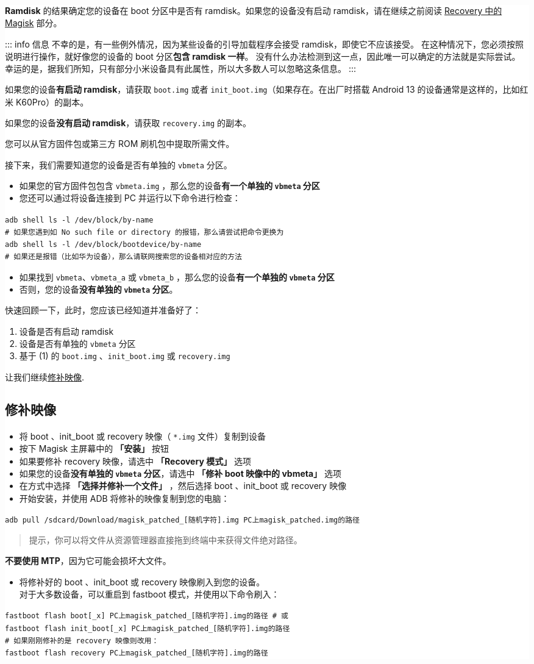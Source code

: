 **Ramdisk** 的结果确定您的设备在 boot 分区中是否有 ramdisk。如果您的设备没有启动 ramdisk，请在继续之前阅读 [Recovery 中的 Magisk](#recovery-中的-magisk) 部分。

::: info 信息
不幸的是，有一些例外情况，因为某些设备的引导加载程序会接受 ramdisk，即使它不应该接受。 在这种情况下，您必须按照说明进行操作，就好像您的设备的 boot 分区**包含 ramdisk 一样**。 没有什么办法检测到这一点，因此唯一可以确定的方法就是实际尝试。 幸运的是，据我们所知，只有部分小米设备具有此属性，所以大多数人可以忽略这条信息。
:::

如果您的设备**有启动 ramdisk**，请获取 `boot.img` 或者 `init_boot.img`（如果存在。在出厂时搭载 Android 13 的设备通常是这样的，比如红米 K60Pro）的副本。

如果您的设备**没有启动 ramdisk**，请获取 `recovery.img` 的副本。

您可以从官方固件包或第三方 ROM 刷机包中提取所需文件。

接下来，我们需要知道您的设备是否有单独的 `vbmeta` 分区。

- 如果您的官方固件包包含 `vbmeta.img` ，那么您的设备**有一个单独的 `vbmeta` 分区**
- 您还可以通过将设备连接到 PC 并运行以下命令进行检查：

```  shell
adb shell ls -l /dev/block/by-name
# 如果您遇到如 No such file or directory 的报错，那么请尝试把命令更换为
adb shell ls -l /dev/block/bootdevice/by-name
# 如果还是报错（比如华为设备），那么请联网搜索您的设备相对应的方法
```

- 如果找到 `vbmeta`、`vbmeta_a` 或 `vbmeta_b` ，那么您的设备**有一个单独的 `vbmeta` 分区**
- 否则，您的设备**没有单独的 `vbmeta` 分区**。

快速回顾一下，此时，您应该已经知道并准备好了：

1. 设备是否有启动 ramdisk
2. 设备是否有单独的 `vbmeta` 分区
3. 基于 (1) 的 `boot.img` 、`init_boot.img` 或 `recovery.img`

让我们继续[修补映像](#修补映像).

## 修补映像

- 将 boot 、init_boot 或 recovery 映像（ `*.img` 文件）复制到设备
- 按下 Magisk 主屏幕中的 **「安装」** 按钮
- 如果要修补 recovery 映像，请选中 **「Recovery 模式」** 选项
- 如果您的设备**没有单独的 `vbmeta` 分区**，请选中 **「修补 boot 映像中的 vbmeta」** 选项
- 在方式中选择 **「选择并修补一个文件」** ，然后选择 boot 、init_boot 或 recovery 映像
- 开始安装，并使用 ADB 将修补的映像复制到您的电脑：

``` shell
adb pull /sdcard/Download/magisk_patched_[随机字符].img PC上magisk_patched.img的路径
```

> 提示，你可以将文件从资源管理器直接拖到终端中来获得文件绝对路径。

**不要使用 MTP**，因为它可能会损坏大文件。

- 将修补好的 boot 、init_boot 或 recovery 映像刷入到您的设备。\
  对于大多数设备，可以重启到 fastboot 模式，并使用以下命令刷入：

``` shell
fastboot flash boot[_x] PC上magisk_patched_[随机字符].img的路径 # 或
fastboot flash init_boot[_x] PC上magisk_patched_[随机字符].img的路径
# 如果刚刚修补的是 recovery 映像则改用：
fastboot flash recovery PC上magisk_patched_[随机字符].img的路径
```
